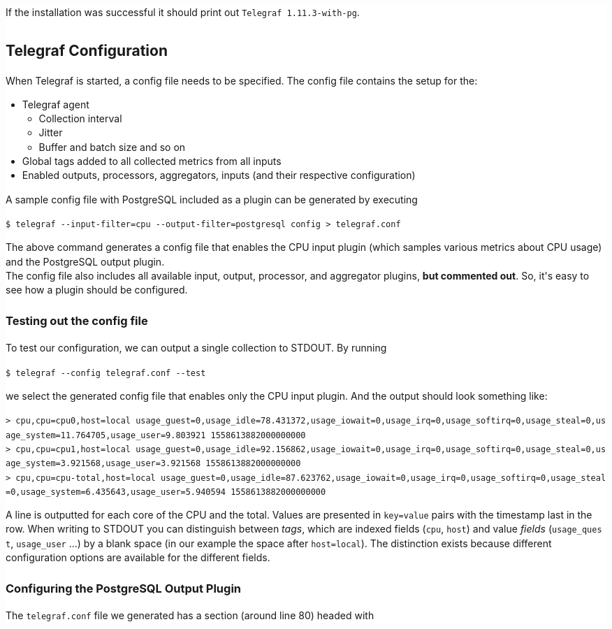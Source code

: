 If the installation was successful it should print out `Telegraf 1.11.3-with-pg`.

## Telegraf Configuration [](telegraf-configuration)

When Telegraf is started, a config file needs to be specified. 
The config file contains the setup for the:
* Telegraf agent
  * Collection interval
  * Jitter
  * Buffer and batch size and so on
* Global tags added to all collected metrics from all inputs
* Enabled outputs, processors, aggregators, inputs (and their respective configuration)

A sample config file with PostgreSQL included as a plugin can be generated by executing

```
$ telegraf --input-filter=cpu --output-filter=postgresql config > telegraf.conf
```

The above command generates a config file that enables the CPU input plugin (which samples various metrics about CPU usage) and the PostgreSQL output plugin.  
The config file also includes all available input, output, processor, and aggregator plugins, **but commented out**. So, it's easy to see how a plugin should be configured. 

### Testing out the config file

To test our configuration, we can output a single collection to STDOUT. By running 

```
$ telegraf --config telegraf.conf --test
```

we select the generated config file that enables only the CPU input plugin.
And the output should look something like: 

```
> cpu,cpu=cpu0,host=local usage_guest=0,usage_idle=78.431372,usage_iowait=0,usage_irq=0,usage_softirq=0,usage_steal=0,usage_system=11.764705,usage_user=9.803921 1558613882000000000
> cpu,cpu=cpu1,host=local usage_guest=0,usage_idle=92.156862,usage_iowait=0,usage_irq=0,usage_softirq=0,usage_steal=0,usage_system=3.921568,usage_user=3.921568 1558613882000000000
> cpu,cpu=cpu-total,host=local usage_guest=0,usage_idle=87.623762,usage_iowait=0,usage_irq=0,usage_softirq=0,usage_steal=0,usage_system=6.435643,usage_user=5.940594 1558613882000000000
```

A line is outputted for each core of the CPU and the total. Values are presented in `key=value` pairs with the timestamp last in the row. 
When writing to STDOUT you can distinguish between *tags*, which are indexed fields (`cpu`, `host`) and value *fields* (`usage_quest`, `usage_user` ...) by a blank space (in our example the space after `host=local`). 
The distinction exists because different configuration options are available for the different fields.

### Configuring the PostgreSQL Output Plugin

The `telegraf.conf` file we generated has a section (around line 80) headed with 
